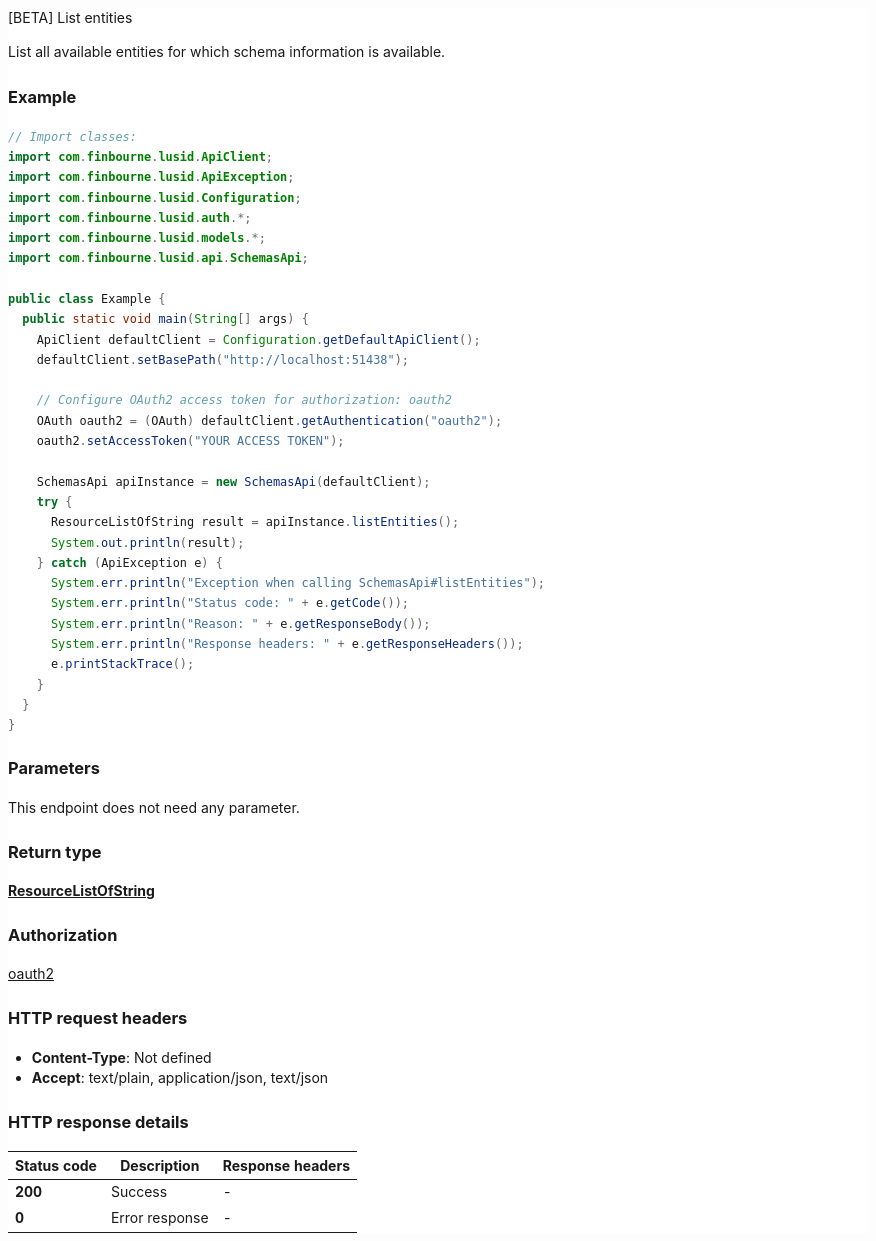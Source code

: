 [BETA] List entities

List all available entities for which schema information is available.

### Example
```java
// Import classes:
import com.finbourne.lusid.ApiClient;
import com.finbourne.lusid.ApiException;
import com.finbourne.lusid.Configuration;
import com.finbourne.lusid.auth.*;
import com.finbourne.lusid.models.*;
import com.finbourne.lusid.api.SchemasApi;

public class Example {
  public static void main(String[] args) {
    ApiClient defaultClient = Configuration.getDefaultApiClient();
    defaultClient.setBasePath("http://localhost:51438");
    
    // Configure OAuth2 access token for authorization: oauth2
    OAuth oauth2 = (OAuth) defaultClient.getAuthentication("oauth2");
    oauth2.setAccessToken("YOUR ACCESS TOKEN");

    SchemasApi apiInstance = new SchemasApi(defaultClient);
    try {
      ResourceListOfString result = apiInstance.listEntities();
      System.out.println(result);
    } catch (ApiException e) {
      System.err.println("Exception when calling SchemasApi#listEntities");
      System.err.println("Status code: " + e.getCode());
      System.err.println("Reason: " + e.getResponseBody());
      System.err.println("Response headers: " + e.getResponseHeaders());
      e.printStackTrace();
    }
  }
}
```

### Parameters
This endpoint does not need any parameter.

### Return type

[**ResourceListOfString**](ResourceListOfString.md)

### Authorization

[oauth2](../README.md#oauth2)

### HTTP request headers

 - **Content-Type**: Not defined
 - **Accept**: text/plain, application/json, text/json

### HTTP response details
| Status code | Description | Response headers |
|-------------|-------------|------------------|
**200** | Success |  -  |
**0** | Error response |  -  |

